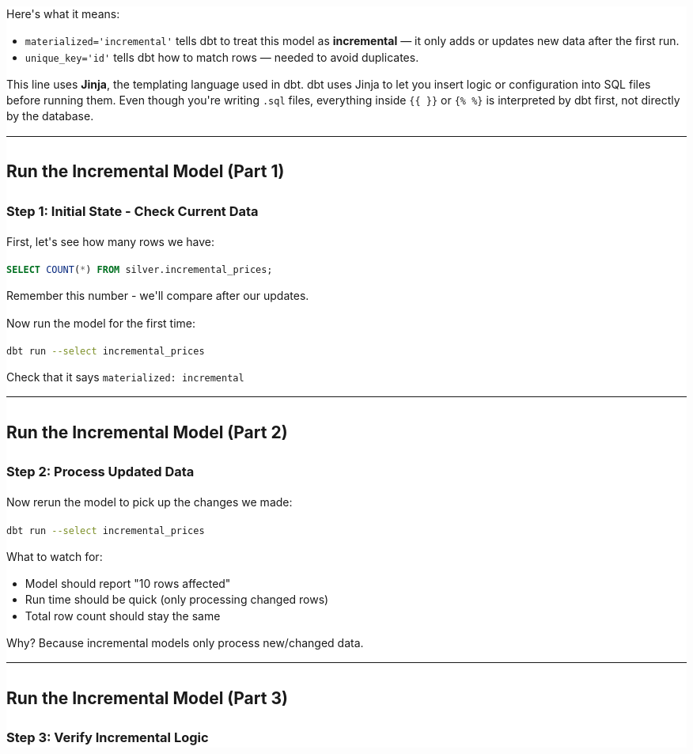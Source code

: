 Here's what it means:

* `materialized='incremental'` tells dbt to treat this model as **incremental** — it only adds or updates new data after the first run.
* `unique_key='id'` tells dbt how to match rows — needed to avoid duplicates.

This line uses **Jinja**, the templating language used in dbt. dbt uses Jinja to let you insert logic or configuration into SQL files before running them. Even though you're writing `.sql` files, everything inside `{{ }}` or `{% %}` is interpreted by dbt first, not directly by the database.

---

## Run the Incremental Model (Part 1)

### Step 1: Initial State - Check Current Data

First, let's see how many rows we have:

```sql
SELECT COUNT(*) FROM silver.incremental_prices;
```

Remember this number - we'll compare after our updates.

Now run the model for the first time:

```bash
dbt run --select incremental_prices
```

Check that it says `materialized: incremental`

---

## Run the Incremental Model (Part 2)

### Step 2: Process Updated Data

Now rerun the model to pick up the changes we made:

```bash
dbt run --select incremental_prices
```

What to watch for:
* Model should report "10 rows affected"
* Run time should be quick (only processing changed rows)
* Total row count should stay the same

Why? Because incremental models only process new/changed data.

---

## Run the Incremental Model (Part 3)

### Step 3: Verify Incremental Logic
